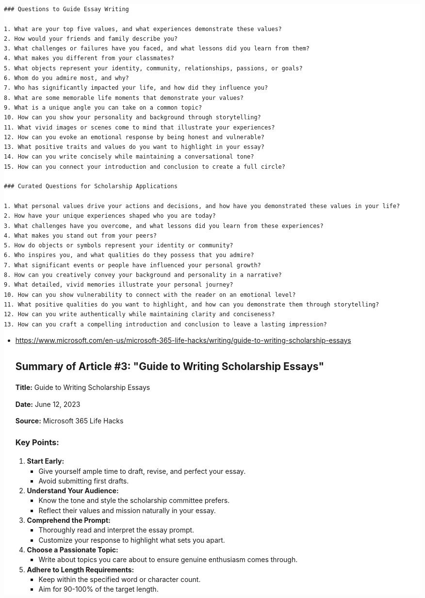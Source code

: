     ### Questions to Guide Essay Writing
    
    1. What are your top five values, and what experiences demonstrate these values?
    2. How would your friends and family describe you?
    3. What challenges or failures have you faced, and what lessons did you learn from them?
    4. What makes you different from your classmates?
    5. What objects represent your identity, community, relationships, passions, or goals?
    6. Whom do you admire most, and why?
    7. Who has significantly impacted your life, and how did they influence you?
    8. What are some memorable life moments that demonstrate your values?
    9. What is a unique angle you can take on a common topic?
    10. How can you show your personality and background through storytelling?
    11. What vivid images or scenes come to mind that illustrate your experiences?
    12. How can you evoke an emotional response by being honest and vulnerable?
    13. What positive traits and values do you want to highlight in your essay?
    14. How can you write concisely while maintaining a conversational tone?
    15. How can you connect your introduction and conclusion to create a full circle?
    
    ### Curated Questions for Scholarship Applications
    
    1. What personal values drive your actions and decisions, and how have you demonstrated these values in your life?
    2. How have your unique experiences shaped who you are today?
    3. What challenges have you overcome, and what lessons did you learn from these experiences?
    4. What makes you stand out from your peers?
    5. How do objects or symbols represent your identity or community?
    6. Who inspires you, and what qualities do they possess that you admire?
    7. What significant events or people have influenced your personal growth?
    8. How can you creatively convey your background and personality in a narrative?
    9. What detailed, vivid memories illustrate your personal journey?
    10. How can you show vulnerability to connect with the reader on an emotional level?
    11. What positive qualities do you want to highlight, and how can you demonstrate them through storytelling?
    12. How can you write authentically while maintaining clarity and conciseness?
    13. How can you craft a compelling introduction and conclusion to leave a lasting impression?
    

- https://www.microsoft.com/en-us/microsoft-365-life-hacks/writing/guide-to-writing-scholarship-essays
    
    ## Summary of Article #3: "Guide to Writing Scholarship Essays"
    
    **Title:** Guide to Writing Scholarship Essays
    
    **Date:** June 12, 2023
    
    **Source:** Microsoft 365 Life Hacks
    
    ### Key Points:
    
    1. **Start Early:**
        - Give yourself ample time to draft, revise, and perfect your essay.
        - Avoid submitting first drafts.
    2. **Understand Your Audience:**
        - Know the tone and style the scholarship committee prefers.
        - Reflect their values and mission naturally in your essay.
    3. **Comprehend the Prompt:**
        - Thoroughly read and interpret the essay prompt.
        - Customize your response to highlight what sets you apart.
    4. **Choose a Passionate Topic:**
        - Write about topics you care about to ensure genuine enthusiasm comes through.
    5. **Adhere to Length Requirements:**
        - Keep within the specified word or character count.
        - Aim for 90-100% of the target length.
